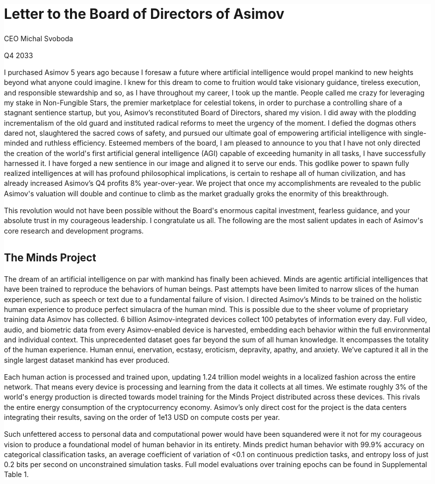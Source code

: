 # Letter to the Board of Directors of Asimov

CEO Michal Svoboda 

Q4 2033

I purchased Asimov 5 years ago because I foresaw a future where artificial intelligence would propel mankind to new heights beyond what anyone could imagine. I knew for this dream to come to fruition would take visionary guidance, tireless execution, and responsible stewardship and so, as I have throughout my career, I took up the mantle. People called me crazy for leveraging my stake in Non-Fungible Stars, the premier marketplace for celestial tokens, in order to purchase a controlling share of a stagnant sentience startup, but you, Asimov’s reconstituted Board of Directors, shared my vision. I did away with the plodding incrementalism of the old guard and instituted radical reforms to meet the urgency of the moment. I defied the dogmas others dared not, slaughtered the sacred cows of safety, and pursued our ultimate goal of empowering artificial intelligence with single-minded and ruthless efficiency. Esteemed members of the board, I am pleased to announce to you that I have not only directed the creation of the world's first artificial general intelligence (AGI) capable of exceeding humanity in all tasks, I have successfully harnessed it. I have forged a new sentience in our image and aligned it to serve our ends. This godlike power to spawn fully realized intelligences at will has profound philosophical implications, is certain to reshape all of human civilization, and has already increased Asimov’s Q4 profits 8% year-over-year. We project that once my accomplishments are revealed to the public Asimov's valuation will double and continue to climb as the market gradually groks the enormity of this breakthrough.

This revolution would not have been possible without the Board's enormous capital investment, fearless guidance, and your absolute trust in my courageous leadership. I congratulate us all. The following are the most salient updates in each of Asimov's core research and development programs. 


## The Minds Project

The dream of an artificial intelligence on par with mankind has finally been achieved. Minds are agentic artificial intelligences that have been trained to reproduce the behaviors of human beings. Past attempts have been limited to narrow slices of the human experience, such as speech or text due to a fundamental failure of vision. I directed Asimov’s Minds to be trained on the holistic human experience to produce perfect simulacra of the human mind. This is possible due to the sheer volume of proprietary training data Asimov has collected. 6 billion Asimov-integrated devices collect 100 petabytes of information every day. Full video, audio, and biometric data from every Asimov-enabled device is harvested, embedding each behavior within the full environmental and individual context. This unprecedented dataset goes far beyond the sum of all human knowledge. It encompasses the totality of the human experience. Human ennui, enervation, ecstasy, eroticism, depravity, apathy, and anxiety. We’ve captured it all in the single largest dataset mankind has ever produced. 

Each human action is processed and trained upon, updating 1.24 trillion model weights in a localized fashion across the entire network. That means every device is processing and learning from the data it collects at all times. We estimate roughly 3% of the world's energy production is directed towards model training for the Minds Project distributed across these devices. This rivals the entire energy consumption of the cryptocurrency economy. Asimov’s only direct cost for the project is the data centers integrating their results, saving on the order of 1e13 USD on compute costs per year.

Such unfettered access to personal data and computational power would have been squandered were it not for my courageous vision to produce a foundational model of human behavior in its entirety. Minds predict human behavior with 99.9% accuracy on categorical classification tasks, an average coefficient of variation of &lt;0.1 on continuous prediction tasks, and entropy loss of just 0.2 bits per second on unconstrained simulation tasks. Full model evaluations over training epochs can be found in Supplemental Table 1.
